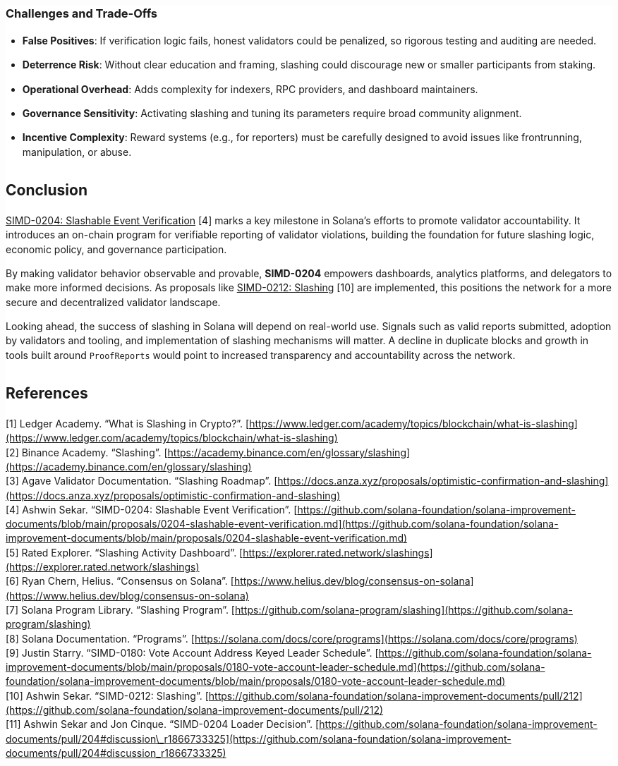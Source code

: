 
### Challenges and Trade-Offs

* **False Positives**: If verification logic fails, honest validators could be penalized, so rigorous testing and auditing are needed.
    
* **Deterrence Risk**: Without clear education and framing, slashing could discourage new or smaller participants from staking.
    
* **Operational Overhead**: Adds complexity for indexers, RPC providers, and dashboard maintainers.
    
* **Governance Sensitivity**: Activating slashing and tuning its parameters require broad community alignment.
    
* **Incentive Complexity**: Reward systems (e.g., for reporters) must be carefully designed to avoid issues like frontrunning, manipulation, or abuse.
    

## Conclusion

[SIMD-0204: Slashable Event Verification](https://github.com/solana-foundation/solana-improvement-documents/blob/main/proposals/0204-slashable-event-verification.md) \[4\] marks a key milestone in Solana’s efforts to promote validator accountability. It introduces an on-chain program for verifiable reporting of validator violations, building the foundation for future slashing logic, economic policy, and governance participation.

By making validator behavior observable and provable, **SIMD-0204** empowers dashboards, analytics platforms, and delegators to make more informed decisions. As proposals like [SIMD-0212: Slashing](https://github.com/solana-foundation/solana-improvement-documents/pull/212) \[10\] are implemented, this positions the network for a more secure and decentralized validator landscape.

Looking ahead, the success of slashing in Solana will depend on real-world use. Signals such as valid reports submitted, adoption by validators and tooling, and implementation of slashing mechanisms will matter. A decline in duplicate blocks and growth in tools built around `ProofReports` would point to increased transparency and accountability across the network.

## References

\[1\] Ledger Academy. “​​What is Slashing in Crypto?”. [https://www.ledger.com/academy/topics/blockchain/what-is-slashing](https://www.ledger.com/academy/topics/blockchain/what-is-slashing)  
\[2\] Binance Academy. “Slashing”. [https://academy.binance.com/en/glossary/slashing](https://academy.binance.com/en/glossary/slashing)  
\[3\] Agave Validator Documentation. “Slashing Roadmap”. [https://docs.anza.xyz/proposals/optimistic-confirmation-and-slashing](https://docs.anza.xyz/proposals/optimistic-confirmation-and-slashing)  
\[4\] Ashwin Sekar. “SIMD-0204: Slashable Event Verification”. [https://github.com/solana-foundation/solana-improvement-documents/blob/main/proposals/0204-slashable-event-verification.md](https://github.com/solana-foundation/solana-improvement-documents/blob/main/proposals/0204-slashable-event-verification.md)  
\[5\] Rated Explorer. “Slashing Activity Dashboard”. [https://explorer.rated.network/slashings](https://explorer.rated.network/slashings)  
\[6\] Ryan Chern, Helius. “Consensus on Solana”. [https://www.helius.dev/blog/consensus-on-solana](https://www.helius.dev/blog/consensus-on-solana)  
\[7\] Solana Program Library. “Slashing Program”. [https://github.com/solana-program/slashing](https://github.com/solana-program/slashing)  
\[8\] Solana Documentation. “Programs”. [https://solana.com/docs/core/programs](https://solana.com/docs/core/programs)  
\[9\] Justin Starry. “SIMD-0180: Vote Account Address Keyed Leader Schedule”. [https://github.com/solana-foundation/solana-improvement-documents/blob/main/proposals/0180-vote-account-leader-schedule.md](https://github.com/solana-foundation/solana-improvement-documents/blob/main/proposals/0180-vote-account-leader-schedule.md)  
\[10\] Ashwin Sekar. “SIMD-0212: Slashing”. [https://github.com/solana-foundation/solana-improvement-documents/pull/212](https://github.com/solana-foundation/solana-improvement-documents/pull/212)  
\[11\] Ashwin Sekar and Jon Cinque. “SIMD-0204 Loader Decision”. [https://github.com/solana-foundation/solana-improvement-documents/pull/204#discussion\_r1866733325](https://github.com/solana-foundation/solana-improvement-documents/pull/204#discussion_r1866733325)  